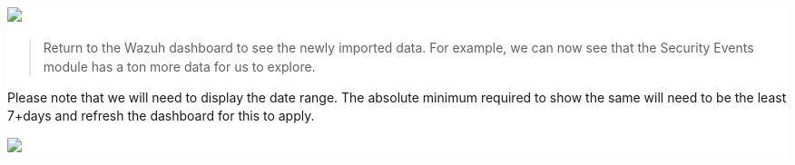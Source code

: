 ![](https://i.imgur.com/BPeSyx3.png)

> Return to the Wazuh dashboard to see the newly imported data. For example, we can now see that the Security Events module has a ton more data for us to explore.

Please note that we will need to display the date range. The absolute minimum required to show the same will need to be the least 7+days and refresh the dashboard for this to apply.

![](https://i.imgur.com/94Z84fY.png)

